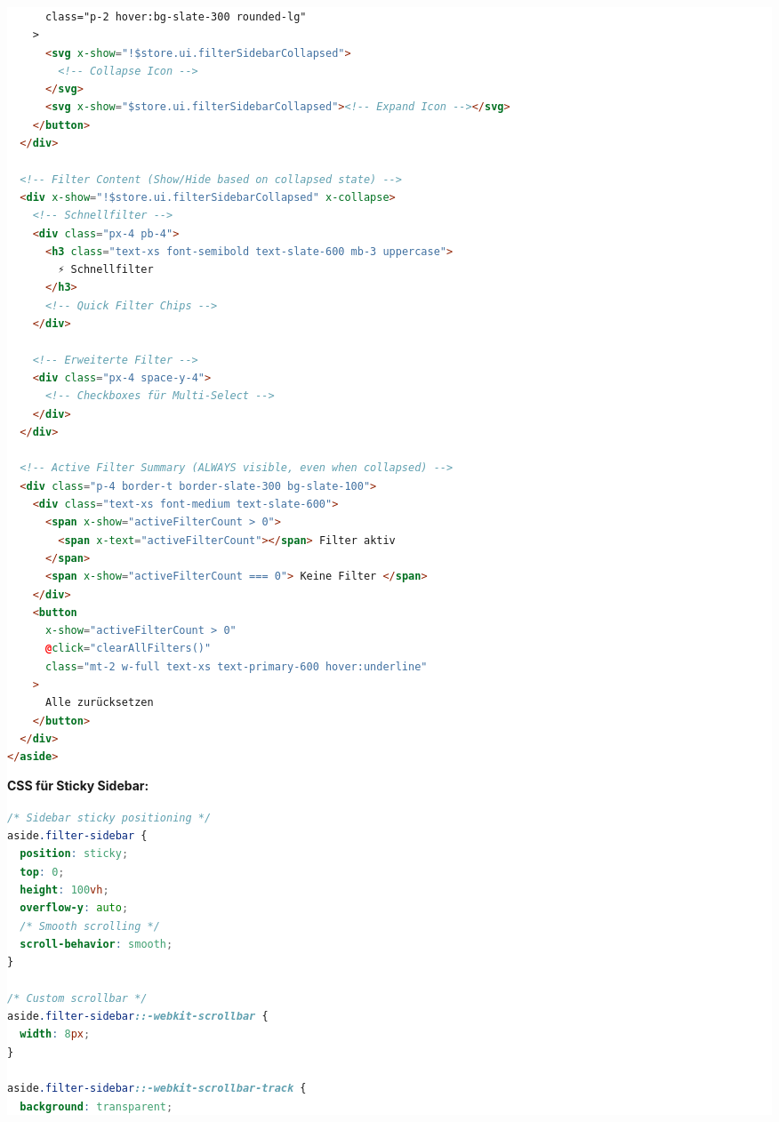 ```html
      class="p-2 hover:bg-slate-300 rounded-lg"
    >
      <svg x-show="!$store.ui.filterSidebarCollapsed">
        <!-- Collapse Icon -->
      </svg>
      <svg x-show="$store.ui.filterSidebarCollapsed"><!-- Expand Icon --></svg>
    </button>
  </div>

  <!-- Filter Content (Show/Hide based on collapsed state) -->
  <div x-show="!$store.ui.filterSidebarCollapsed" x-collapse>
    <!-- Schnellfilter -->
    <div class="px-4 pb-4">
      <h3 class="text-xs font-semibold text-slate-600 mb-3 uppercase">
        ⚡ Schnellfilter
      </h3>
      <!-- Quick Filter Chips -->
    </div>

    <!-- Erweiterte Filter -->
    <div class="px-4 space-y-4">
      <!-- Checkboxes für Multi-Select -->
    </div>
  </div>

  <!-- Active Filter Summary (ALWAYS visible, even when collapsed) -->
  <div class="p-4 border-t border-slate-300 bg-slate-100">
    <div class="text-xs font-medium text-slate-600">
      <span x-show="activeFilterCount > 0">
        <span x-text="activeFilterCount"></span> Filter aktiv
      </span>
      <span x-show="activeFilterCount === 0"> Keine Filter </span>
    </div>
    <button
      x-show="activeFilterCount > 0"
      @click="clearAllFilters()"
      class="mt-2 w-full text-xs text-primary-600 hover:underline"
    >
      Alle zurücksetzen
    </button>
  </div>
</aside>
```

**CSS für Sticky Sidebar:**

```css
/* Sidebar sticky positioning */
aside.filter-sidebar {
  position: sticky;
  top: 0;
  height: 100vh;
  overflow-y: auto;
  /* Smooth scrolling */
  scroll-behavior: smooth;
}

/* Custom scrollbar */
aside.filter-sidebar::-webkit-scrollbar {
  width: 8px;
}

aside.filter-sidebar::-webkit-scrollbar-track {
  background: transparent;
```